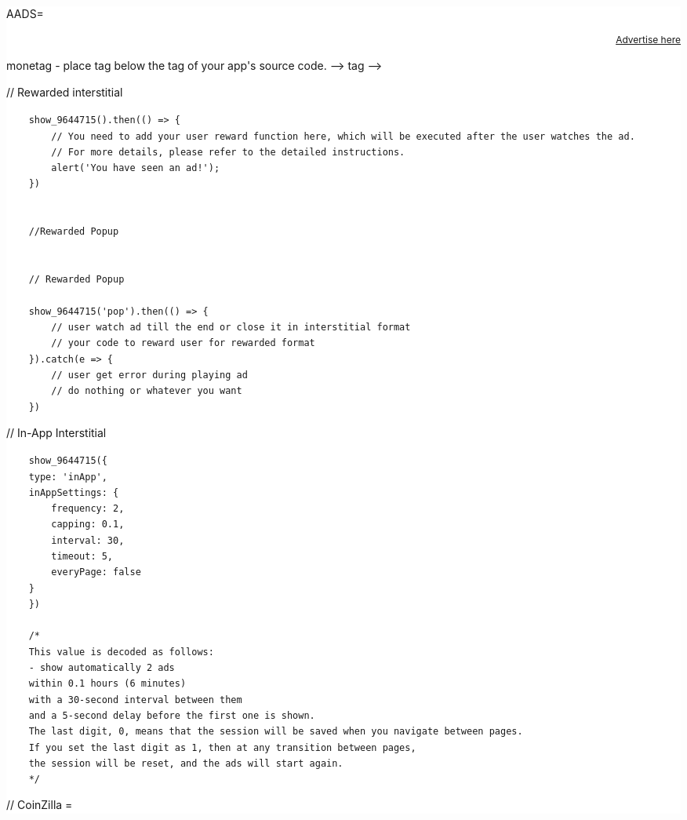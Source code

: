 AADS= <div id="frame" style="width: 100%;"><iframe data-aa='2405512' src='//acceptable.a-ads.com/2405512' style='border:0px; padding:0; width:100%; height:100%; overflow:hidden; background-color: transparent;'></iframe><a style="display: block; text-align: right; font-size: 12px" id="frame-link" href="https://aads.com/campaigns/new/?source_id=2405512&source_type=ad_unit&partner=2405512">Advertise here</a></div>

monetag - place tag below the <head> tag of your app's source code. --> tag --> <script src='//libtl.com/sdk.js' data-zone='9644715' data-sdk='show_9644715'></script>



// Rewarded interstitial

        show_9644715().then(() => {
            // You need to add your user reward function here, which will be executed after the user watches the ad.
            // For more details, please refer to the detailed instructions.
            alert('You have seen an ad!');
        })

                
        //Rewarded Popup


        // Rewarded Popup

        show_9644715('pop').then(() => {
            // user watch ad till the end or close it in interstitial format
            // your code to reward user for rewarded format
        }).catch(e => {
            // user get error during playing ad
            // do nothing or whatever you want
        })




// In-App Interstitial

        show_9644715({
        type: 'inApp',
        inAppSettings: {
            frequency: 2,
            capping: 0.1,
            interval: 30,
            timeout: 5,
            everyPage: false
        }
        })

        /*
        This value is decoded as follows:
        - show automatically 2 ads
        within 0.1 hours (6 minutes)
        with a 30-second interval between them
        and a 5-second delay before the first one is shown.
        The last digit, 0, means that the session will be saved when you navigate between pages.
        If you set the last digit as 1, then at any transition between pages,
        the session will be reset, and the ads will start again.
        */



// CoinZilla = <meta name="coinzilla" content="9fda59ba338e70de68b544ca329dc8a8" />
